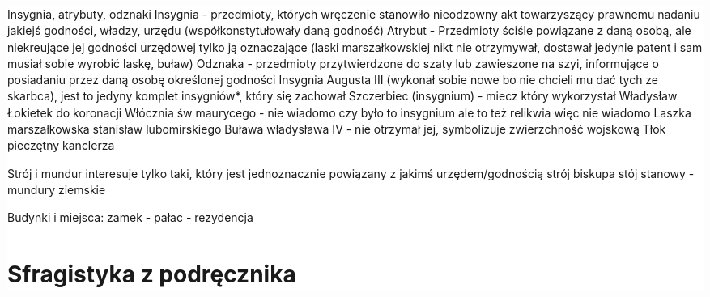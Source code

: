 Insygnia, atrybuty, odznaki
Insygnia - przedmioty, których wręczenie stanowiło nieodzowny akt towarzyszący prawnemu nadaniu jakiejś godności, władzy, urzędu (współkonstytułowały daną godność)
Atrybut - Przedmioty ściśle powiązane z daną osobą, ale niekreujące jej godności urzędowej tylko ją oznaczające (laski marszałkowskiej nikt nie otrzymywał, dostawał jedynie patent i sam musiał sobie wyrobić laskę, buław)
Odznaka - przedmioty przytwierdzone do szaty lub zawieszone na szyi, informujące o posiadaniu przez daną osobę  określonej godności
    Insygnia Augusta III (wykonał sobie nowe bo nie chcieli mu dać tych ze skarbca), jest to jedyny komplet insygniów*, który się zachował
    Szczerbiec (insygnium) - miecz który wykorzystał Władysław Łokietek do koronacji 
    Włócznia św maurycego - nie wiadomo czy było to insygnium ale to też relikwia więc nie wiadomo
    Laszka marszałkowska stanisław lubomirskiego 
    Buława władysława IV - nie otrzymał jej, symbolizuje zwierzchność wojskową
    Tłok pieczętny kanclerza  

Strój i mundur
interesuje tylko taki, który jest jednoznacznie powiązany z jakimś urzędem/godnością
    strój biskupa
    stój stanowy - mundury ziemskie

Budynki i miejsca: zamek - pałac - rezydencja



# Sfragistyka z podręcznika
